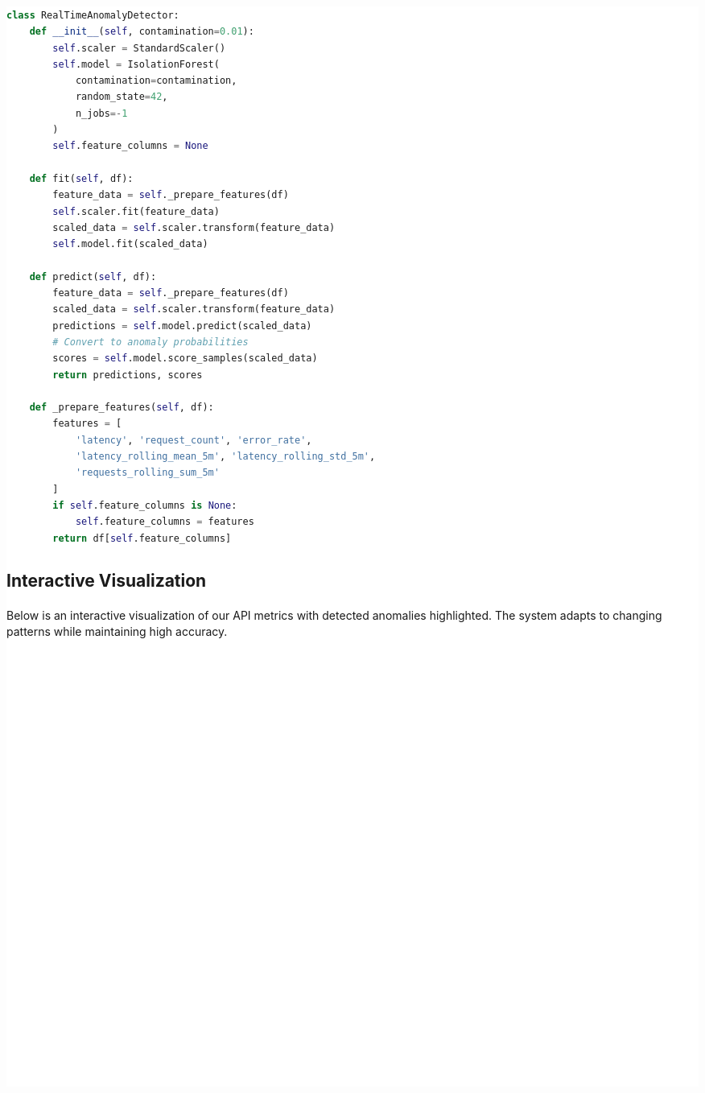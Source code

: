 ```python
class RealTimeAnomalyDetector:
    def __init__(self, contamination=0.01):
        self.scaler = StandardScaler()
        self.model = IsolationForest(
            contamination=contamination,
            random_state=42,
            n_jobs=-1
        )
        self.feature_columns = None
    
    def fit(self, df):
        feature_data = self._prepare_features(df)
        self.scaler.fit(feature_data)
        scaled_data = self.scaler.transform(feature_data)
        self.model.fit(scaled_data)
    
    def predict(self, df):
        feature_data = self._prepare_features(df)
        scaled_data = self.scaler.transform(feature_data)
        predictions = self.model.predict(scaled_data)
        # Convert to anomaly probabilities
        scores = self.model.score_samples(scaled_data)
        return predictions, scores
    
    def _prepare_features(self, df):
        features = [
            'latency', 'request_count', 'error_rate',
            'latency_rolling_mean_5m', 'latency_rolling_std_5m',
            'requests_rolling_sum_5m'
        ]
        if self.feature_columns is None:
            self.feature_columns = features
        return df[self.feature_columns]
```

## Interactive Visualization

Below is an interactive visualization of our API metrics with detected anomalies highlighted. The system adapts to changing patterns while maintaining high accuracy.

<div id="anomaly-viz"></div>

<script src="https://d3js.org/d3.v7.min.js"></script>
<script src="/blog/js/anomaly.js"></script>

<style>
#anomaly-viz {
    width: 100%;
    min-height: 500px;
    /* margin: 20px 0; */
    background:rgba(26, 26, 26, 0);
    border-radius: 8px;
    padding: 20px;
}
#anomaly-viz svg {
    width: 100%;
    height: 100%;
    overflow: visible;
}
</style>
